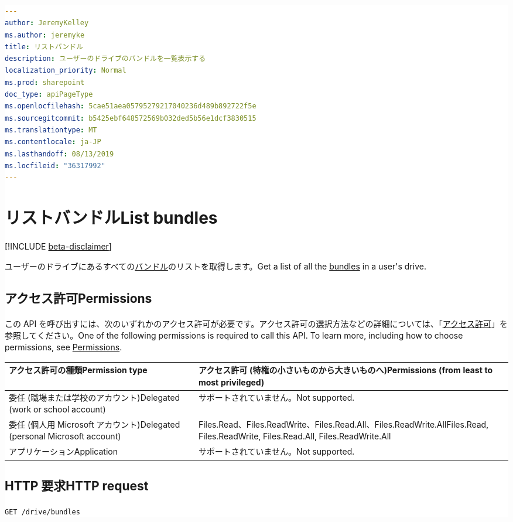 ```yaml
---
author: JeremyKelley
ms.author: jeremyke
title: リストバンドル
description: ユーザーのドライブのバンドルを一覧表示する
localization_priority: Normal
ms.prod: sharepoint
doc_type: apiPageType
ms.openlocfilehash: 5cae51aea05795279217040236d489b892722f5e
ms.sourcegitcommit: b5425ebf648572569b032ded5b56e1dcf3830515
ms.translationtype: MT
ms.contentlocale: ja-JP
ms.lasthandoff: 08/13/2019
ms.locfileid: "36317992"
---
```

# <a name="list-bundles"></a><span data-ttu-id="d870d-103">リストバンドル</span><span class="sxs-lookup"><span data-stu-id="d870d-103">List bundles</span></span>

[!INCLUDE [beta-disclaimer](../../includes/beta-disclaimer.md)]

<span data-ttu-id="d870d-104">ユーザーのドライブにあるすべての[バンドル][バンドル]のリストを取得します。</span><span class="sxs-lookup"><span data-stu-id="d870d-104">Get a list of all the [bundles][bundle] in a user's drive.</span></span>

## <a name="permissions"></a><span data-ttu-id="d870d-105">アクセス許可</span><span class="sxs-lookup"><span data-stu-id="d870d-105">Permissions</span></span>

<span data-ttu-id="d870d-p101">この API を呼び出すには、次のいずれかのアクセス許可が必要です。アクセス許可の選択方法などの詳細については、「[アクセス許可](/graph/permissions-reference)」を参照してください。</span><span class="sxs-lookup"><span data-stu-id="d870d-p101">One of the following permissions is required to call this API. To learn more, including how to choose permissions, see [Permissions](/graph/permissions-reference).</span></span>

|<span data-ttu-id="d870d-108">アクセス許可の種類</span><span class="sxs-lookup"><span data-stu-id="d870d-108">Permission type</span></span>      | <span data-ttu-id="d870d-109">アクセス許可 (特権の小さいものから大きいものへ)</span><span class="sxs-lookup"><span data-stu-id="d870d-109">Permissions (from least to most privileged)</span></span>              |
|:--------------------|:---------------------------------------------------------|
|<span data-ttu-id="d870d-110">委任 (職場または学校のアカウント)</span><span class="sxs-lookup"><span data-stu-id="d870d-110">Delegated (work or school account)</span></span> | <span data-ttu-id="d870d-111">サポートされていません。</span><span class="sxs-lookup"><span data-stu-id="d870d-111">Not supported.</span></span>                             |
|<span data-ttu-id="d870d-112">委任 (個人用 Microsoft アカウント)</span><span class="sxs-lookup"><span data-stu-id="d870d-112">Delegated (personal Microsoft account)</span></span> | <span data-ttu-id="d870d-113">Files.Read、Files.ReadWrite、Files.Read.All、Files.ReadWrite.All</span><span class="sxs-lookup"><span data-stu-id="d870d-113">Files.Read, Files.ReadWrite, Files.Read.All, Files.ReadWrite.All</span></span>    |
|<span data-ttu-id="d870d-114">アプリケーション</span><span class="sxs-lookup"><span data-stu-id="d870d-114">Application</span></span>          | <span data-ttu-id="d870d-115">サポートされていません。</span><span class="sxs-lookup"><span data-stu-id="d870d-115">Not supported.</span></span>                                           |

## <a name="http-request"></a><span data-ttu-id="d870d-116">HTTP 要求</span><span class="sxs-lookup"><span data-stu-id="d870d-116">HTTP request</span></span>



```http
GET /drive/bundles
```


[バンドル]: ../resources/bundle.md
[bundle]: ../resources/bundle.md
[driveItem]: ../resources/driveItem.md
[error-response]: /graph/errors
[OData クエリパラメーター]: /graph/query-parameters
[OData Query Parameters]: /graph/query-parameters